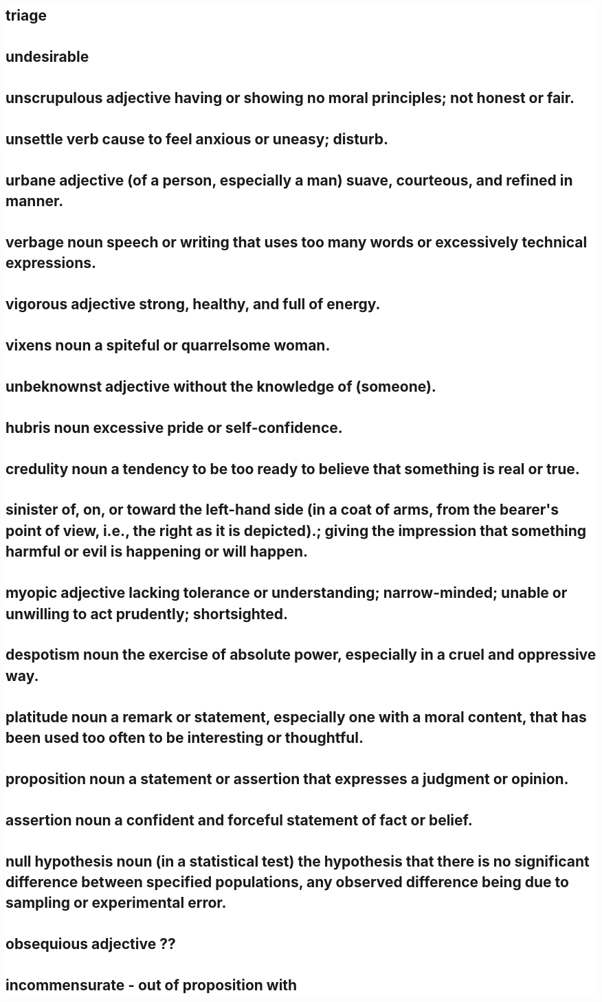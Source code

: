 ## triage
## undesirable
## unscrupulous	adjective	having or showing no moral principles; not honest or fair.
## unsettle	verb	cause to feel anxious or uneasy; disturb.
## urbane	adjective	(of a person, especially a man) suave, courteous, and refined in manner.
## verbage	noun	speech or writing that uses too many words or excessively technical expressions.
## vigorous	adjective	strong, healthy, and full of energy.
## vixens	noun	a spiteful or quarrelsome woman.
## unbeknownst	adjective	without the knowledge of (someone).
## hubris	noun	excessive pride or self-confidence.
## credulity	noun	a tendency to be too ready to believe that something is real or true.
## sinister		of, on, or toward the left-hand side (in a coat of arms, from the bearer's point of view, i.e., the right as it is depicted).; giving the impression that something harmful or evil is happening or will happen.
## myopic	adjective	lacking tolerance or understanding; narrow-minded; unable or unwilling to act prudently; shortsighted.
## despotism	noun	the exercise of absolute power, especially in a cruel and oppressive way.
## platitude	noun	a remark or statement, especially one with a moral content, that has been used too often to be interesting or thoughtful.
## proposition	noun	a statement or assertion that expresses a judgment or opinion.
## assertion	noun	a confident and forceful statement of fact or belief.
## null hypothesis	noun	(in a statistical test) the hypothesis that there is no significant difference between specified populations, any observed difference being due to sampling or experimental error.
## obsequious   adjective   ??

## incommensurate - out of proposition with
